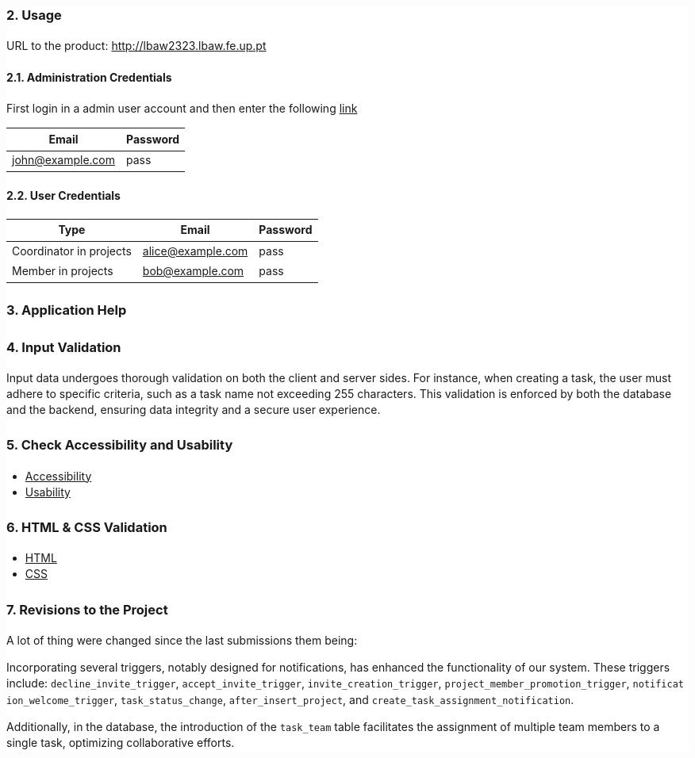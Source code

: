 ### 2\. Usage

URL to the product: http://lbaw2323.lbaw.fe.up.pt

#### 2.1. Administration Credentials

First login in a admin user account and then enter the following [link](http://lbaw2323.lbaw.fe.up.pt/users)

| Email            | Password |
| ---------------- | -------- |
| john@example.com | pass     |

#### 2.2. User Credentials

| Type                    | Email             | Password |
| ----------------------- | ----------------- | -------- |
| Coordinator in projects | alice@example.com | pass     |
| Member in projects      | bob@example.com   | pass     |

### 3\. Application Help

### 4\. Input Validation

Input data undergoes thorough validation on both the client and server sides. For instance, when creating a task, the user must adhere to specific criteria, such as a task name not exceeding 255 characters. This validation is enforced by both the database and the backend, ensuring data integrity and a secure user experience.

### 5\. Check Accessibility and Usability

- [Accessibility](uploads/0309d15c81c17d1d9d649193063e6fc8/Checklist_de_Acessibilidade_-_SAPO_UX.pdf)
- [Usability](uploads/534ba82a5167ae95cea0d68bc1489a60/Checklist_de_Usabilidade_-_SAPO_UX.pdf)

### 6\. HTML & CSS Validation

- [HTML](uploads/0a22999d04b16979a2188da0809ad929/HTML.pdf)
- [CSS](uploads/963f9ac6179d4db176005566363ccca4/CSS.pdf)

### 7\. Revisions to the Project

A lot of thing were changed since the last submissions them being:

Incorporating several triggers, notably designed for notifications, has enhanced the functionality of our system. These triggers include: `decline_invite_trigger`, `accept_invite_trigger`, `invite_creation_trigger`, `project_member_promotion_trigger`, `notification_welcome_trigger`, `task_status_change`, `after_insert_project`, and `create_task_assignment_notification`.

Additionally, in the database, the introduction of the `task_team` table facilitates the assignment of multiple team members to a single task, optimizing collaborative efforts.

